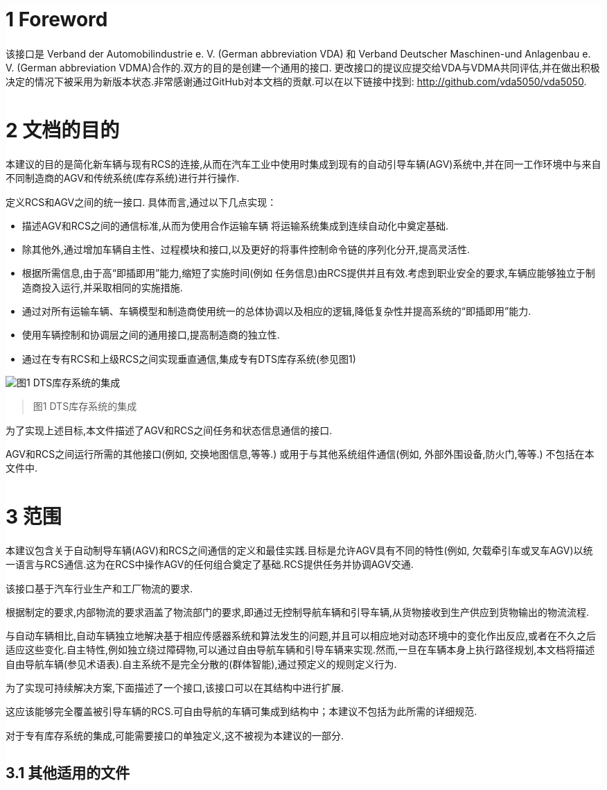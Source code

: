 

# <a name="Foreword"></a> 1 Foreword 


该接口是 Verband der Automobilindustrie e. V. (German abbreviation VDA) 和 Verband Deutscher Maschinen-und Anlagenbau e. V. (German abbreviation VDMA)合作的.双方的目的是创建一个通用的接口. 更改接口的提议应提交给VDA与VDMA共同评估,并在做出积极决定的情况下被采用为新版本状态.非常感谢通过GitHub对本文档的贡献.可以在以下链接中找到: http://github.com/vda5050/vda5050.



# <a name="Ootd"></a> 2 文档的目的

本建议的目的是简化新车辆与现有RCS的连接,从而在汽车工业中使用时集成到现有的自动引导车辆(AGV)系统中,并在同一工作环境中与来自不同制造商的AGV和传统系统(库存系统)进行并行操作.

定义RCS和AGV之间的统一接口.
具体而言,通过以下几点实现：
- 描述AGV和RCS之间的通信标准,从而为使用合作运输车辆 将运输系统集成到连续自动化中奠定基础.

- 除其他外,通过增加车辆自主性、过程模块和接口,以及更好的将事件控制命令链的序列化分开,提高灵活性.

- 根据所需信息,由于高“即插即用”能力,缩短了实施时间(例如 任务信息)由RCS提供并且有效.考虑到职业安全的要求,车辆应能够独立于制造商投入运行,并采取相同的实施措施.

- 通过对所有运输车辆、车辆模型和制造商使用统一的总体协调以及相应的逻辑,降低复杂性并提高系统的“即插即用”能力.

- 使用车辆控制和协调层之间的通用接口,提高制造商的独立性.

- 通过在专有RCS和上级RCS之间实现垂直通信,集成专有DTS库存系统(参见图1)

![图1 DTS库存系统的集成](./assets/Figure1.png)
>图1 DTS库存系统的集成

为了实现上述目标,本文件描述了AGV和RCS之间任务和状态信息通信的接口.

AGV和RCS之间运行所需的其他接口(例如, 交换地图信息,等等.) 或用于与其他系统组件通信(例如, 外部外围设备,防火门,等等.) 不包括在本文件中.



# <a name="Scope"></a> 3 范围

本建议包含关于自动制导车辆(AGV)和RCS之间通信的定义和最佳实践.目标是允许AGV具有不同的特性(例如, 欠载牵引车或叉车AGV)以统一语言与RCS通信.这为在RCS中操作AGV的任何组合奠定了基础.RCS提供任务并协调AGV交通.

该接口基于汽车行业生产和工厂物流的要求.

根据制定的要求,内部物流的要求涵盖了物流部门的要求,即通过无控制导航车辆和引导车辆,从货物接收到生产供应到货物输出的物流流程.



与自动车辆相比,自动车辆独立地解决基于相应传感器系统和算法发生的问题,并且可以相应地对动态环境中的变化作出反应,或者在不久之后适应这些变化.自主特性,例如独立绕过障碍物,可以通过自由导航车辆和引导车辆来实现.然而,一旦在车辆本身上执行路径规划,本文档将描述自由导航车辆(参见术语表).自主系统不是完全分散的(群体智能),通过预定义的规则定义行为.

为了实现可持续解决方案,下面描述了一个接口,该接口可以在其结构中进行扩展.

这应该能够完全覆盖被引导车辆的RCS.可自由导航的车辆可集成到结构中；本建议不包括为此所需的详细规范.

对于专有库存系统的集成,可能需要接口的单独定义,这不被视为本建议的一部分.


## <a name="Oad"></a> 3.1 其他适用的文件
